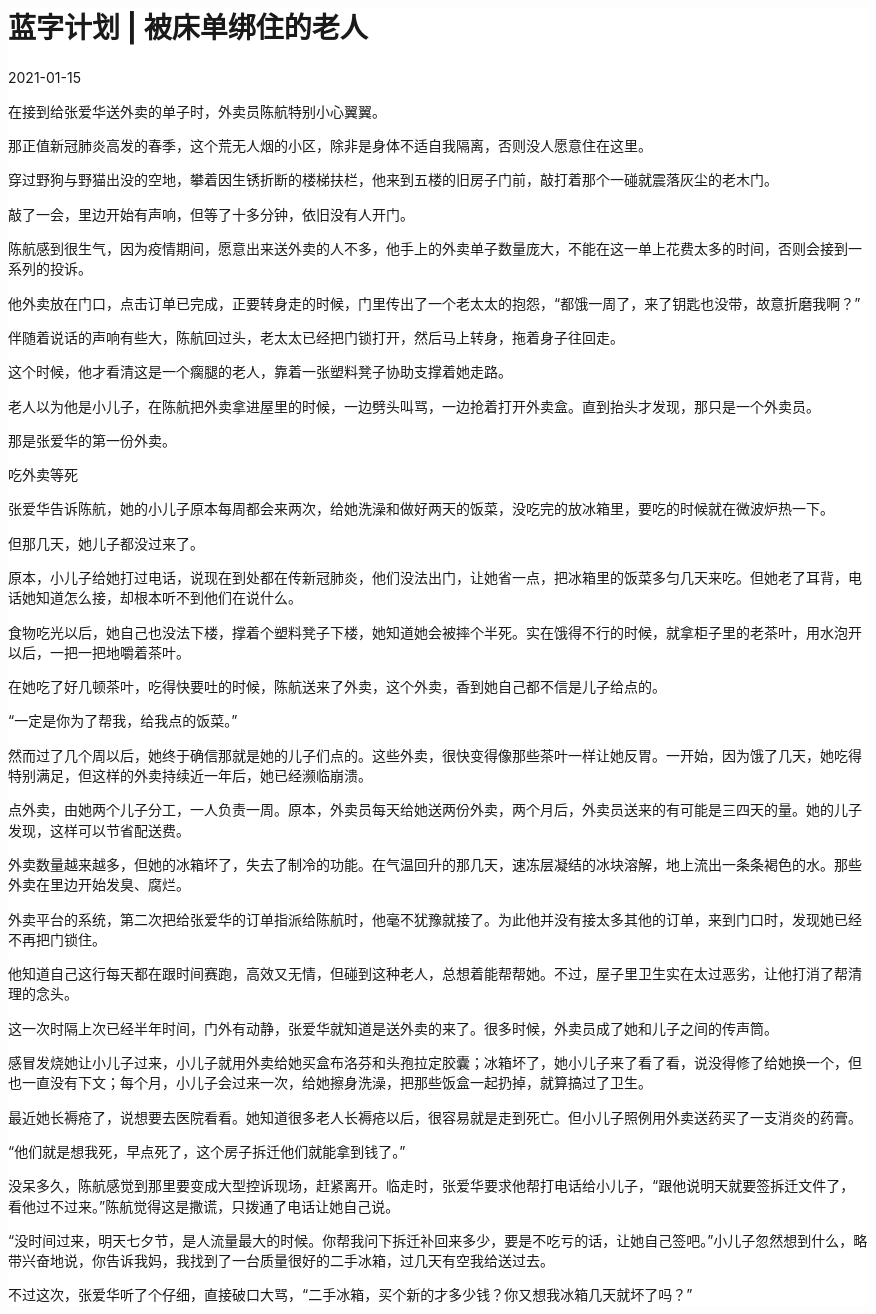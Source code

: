 # 蓝字计划 | 被床单绑住的老人

2021-01-15

在接到给张爱华送外卖的单子时，外卖员陈航特别小心翼翼。

那正值新冠肺炎高发的春季，这个荒无人烟的小区，除非是身体不适自我隔离，否则没人愿意住在这里。

穿过野狗与野猫出没的空地，攀着因生锈折断的楼梯扶栏，他来到五楼的旧房子门前，敲打着那个一碰就震落灰尘的老木门。

敲了一会，里边开始有声响，但等了十多分钟，依旧没有人开门。

陈航感到很生气，因为疫情期间，愿意出来送外卖的人不多，他手上的外卖单子数量庞大，不能在这一单上花费太多的时间，否则会接到一系列的投诉。

他外卖放在门口，点击订单已完成，正要转身走的时候，门里传出了一个老太太的抱怨，“都饿一周了，来了钥匙也没带，故意折磨我啊？”

伴随着说话的声响有些大，陈航回过头，老太太已经把门锁打开，然后马上转身，拖着身子往回走。

这个时候，他才看清这是一个瘸腿的老人，靠着一张塑料凳子协助支撑着她走路。

老人以为他是小儿子，在陈航把外卖拿进屋里的时候，一边劈头叫骂，一边抢着打开外卖盒。直到抬头才发现，那只是一个外卖员。

那是张爱华的第一份外卖。

吃外卖等死

张爱华告诉陈航，她的小儿子原本每周都会来两次，给她洗澡和做好两天的饭菜，没吃完的放冰箱里，要吃的时候就在微波炉热一下。

但那几天，她儿子都没过来了。

原本，小儿子给她打过电话，说现在到处都在传新冠肺炎，他们没法出门，让她省一点，把冰箱里的饭菜多匀几天来吃。但她老了耳背，电话她知道怎么接，却根本听不到他们在说什么。

食物吃光以后，她自己也没法下楼，撑着个塑料凳子下楼，她知道她会被摔个半死。实在饿得不行的时候，就拿柜子里的老茶叶，用水泡开以后，一把一把地嚼着茶叶。

在她吃了好几顿茶叶，吃得快要吐的时候，陈航送来了外卖，这个外卖，香到她自己都不信是儿子给点的。

“一定是你为了帮我，给我点的饭菜。”

然而过了几个周以后，她终于确信那就是她的儿子们点的。这些外卖，很快变得像那些茶叶一样让她反胃。一开始，因为饿了几天，她吃得特别满足，但这样的外卖持续近一年后，她已经濒临崩溃。

点外卖，由她两个儿子分工，一人负责一周。原本，外卖员每天给她送两份外卖，两个月后，外卖员送来的有可能是三四天的量。她的儿子发现，这样可以节省配送费。

外卖数量越来越多，但她的冰箱坏了，失去了制冷的功能。在气温回升的那几天，速冻层凝结的冰块溶解，地上流出一条条褐色的水。那些外卖在里边开始发臭、腐烂。

外卖平台的系统，第二次把给张爱华的订单指派给陈航时，他毫不犹豫就接了。为此他并没有接太多其他的订单，来到门口时，发现她已经不再把门锁住。

他知道自己这行每天都在跟时间赛跑，高效又无情，但碰到这种老人，总想着能帮帮她。不过，屋子里卫生实在太过恶劣，让他打消了帮清理的念头。

这一次时隔上次已经半年时间，门外有动静，张爱华就知道是送外卖的来了。很多时候，外卖员成了她和儿子之间的传声筒。

感冒发烧她让小儿子过来，小儿子就用外卖给她买盒布洛芬和头孢拉定胶囊；冰箱坏了，她小儿子来了看了看，说没得修了给她换一个，但也一直没有下文；每个月，小儿子会过来一次，给她擦身洗澡，把那些饭盒一起扔掉，就算搞过了卫生。

最近她长褥疮了，说想要去医院看看。她知道很多老人长褥疮以后，很容易就是走到死亡。但小儿子照例用外卖送药买了一支消炎的药膏。

“他们就是想我死，早点死了，这个房子拆迁他们就能拿到钱了。”

没呆多久，陈航感觉到那里要变成大型控诉现场，赶紧离开。临走时，张爱华要求他帮打电话给小儿子，“跟他说明天就要签拆迁文件了，看他过不过来。”陈航觉得这是撒谎，只拨通了电话让她自己说。

“没时间过来，明天七夕节，是人流量最大的时候。你帮我问下拆迁补回来多少，要是不吃亏的话，让她自己签吧。”小儿子忽然想到什么，略带兴奋地说，你告诉我妈，我找到了一台质量很好的二手冰箱，过几天有空我给送过去。

不过这次，张爱华听了个仔细，直接破口大骂，“二手冰箱，买个新的才多少钱？你又想我冰箱几天就坏了吗？”
